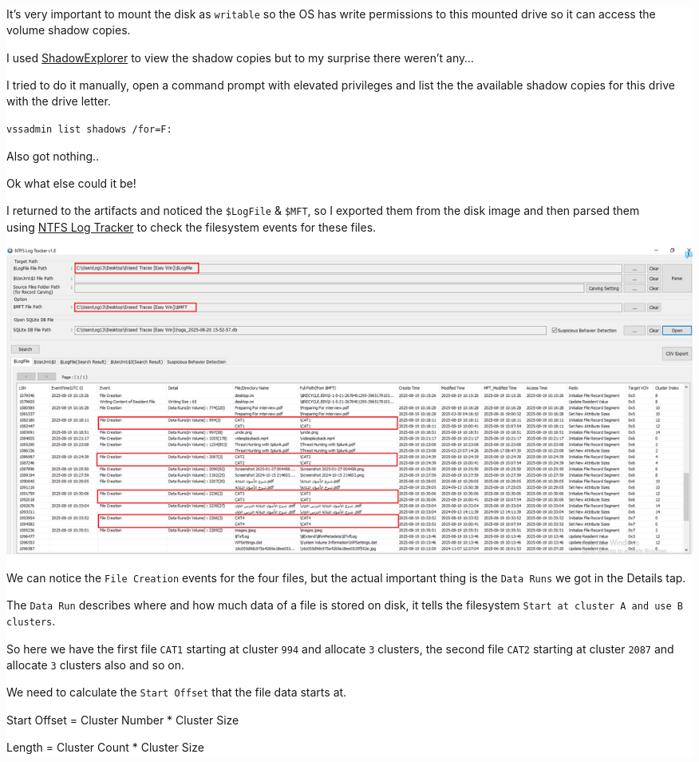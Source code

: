 It’s very important to mount the disk as `writable` so the OS has write permissions to this mounted drive so it can access the volume shadow copies.

I used [ShadowExplorer](https://www.shadowexplorer.com/downloads.html) to view the shadow copies but to my surprise there weren’t any…

I tried to do it manually, open a command prompt with elevated privileges and list the the available shadow copies for this drive with the drive letter.

```
vssadmin list shadows /for=F:
```

Also got nothing..

Ok what else could it be!

I returned to the artifacts and noticed the `$LogFile` & `$MFT`, so I exported them from the disk image and then parsed them using [NTFS Log Tracker](https://sites.google.com/site/forensicnote/ntfs-log-tracker) to check the filesystem events for these files.

![NTFS Log Tracker](NTFS_log_tracker.png)

We can notice the `File Creation` events for the four files, but the actual important thing is the `Data Runs` we got in the Details tap.

The `Data Run` describes where and how much data of a file is stored on disk, it tells the filesystem `Start at cluster A and use B clusters`.

So here we have the first file `CAT1` starting at cluster `994` and allocate `3` clusters, the second file `CAT2` starting at cluster `2087` and allocate `3` clusters also and so on.

We need to calculate the `Start Offset` that the file data starts at.

Start Offset = Cluster Number * Cluster Size

Length = Cluster Count * Cluster Size
